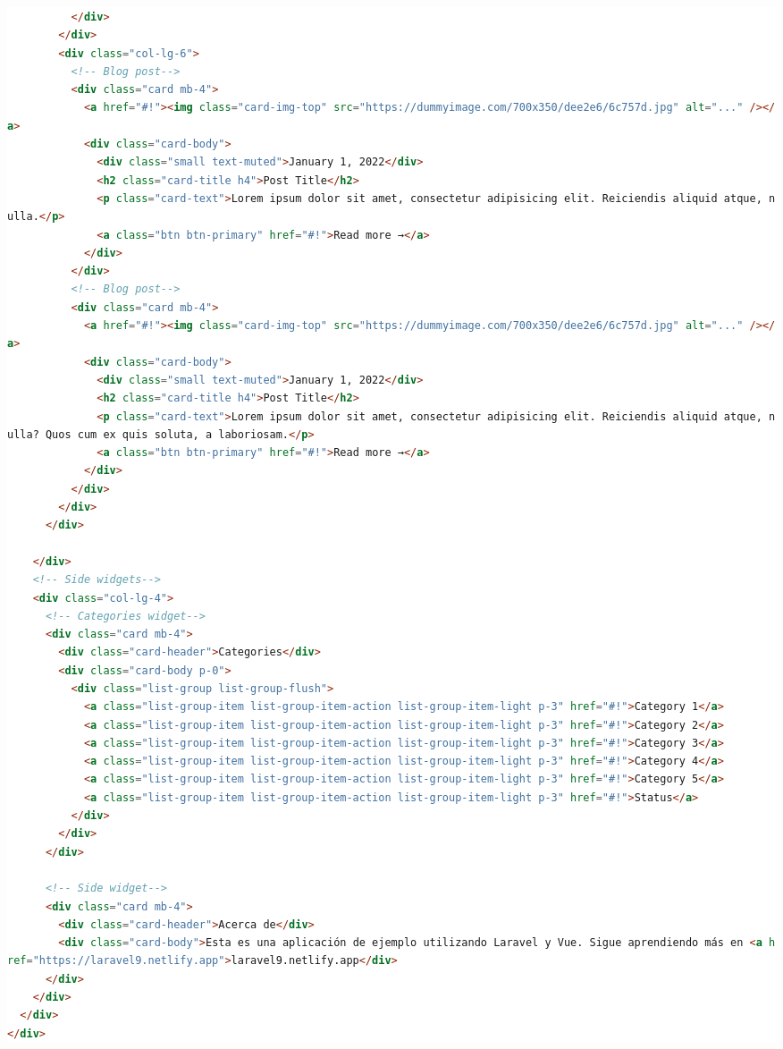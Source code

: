 ```html
          </div>
        </div>
        <div class="col-lg-6">
          <!-- Blog post-->
          <div class="card mb-4">
            <a href="#!"><img class="card-img-top" src="https://dummyimage.com/700x350/dee2e6/6c757d.jpg" alt="..." /></a>
            <div class="card-body">
              <div class="small text-muted">January 1, 2022</div>
              <h2 class="card-title h4">Post Title</h2>
              <p class="card-text">Lorem ipsum dolor sit amet, consectetur adipisicing elit. Reiciendis aliquid atque, nulla.</p>
              <a class="btn btn-primary" href="#!">Read more →</a>
            </div>
          </div>
          <!-- Blog post-->
          <div class="card mb-4">
            <a href="#!"><img class="card-img-top" src="https://dummyimage.com/700x350/dee2e6/6c757d.jpg" alt="..." /></a>
            <div class="card-body">
              <div class="small text-muted">January 1, 2022</div>
              <h2 class="card-title h4">Post Title</h2>
              <p class="card-text">Lorem ipsum dolor sit amet, consectetur adipisicing elit. Reiciendis aliquid atque, nulla? Quos cum ex quis soluta, a laboriosam.</p>
              <a class="btn btn-primary" href="#!">Read more →</a>
            </div>
          </div>
        </div>
      </div>
      
    </div>
    <!-- Side widgets-->
    <div class="col-lg-4">
      <!-- Categories widget-->
      <div class="card mb-4">
        <div class="card-header">Categories</div>
        <div class="card-body p-0">
          <div class="list-group list-group-flush">
            <a class="list-group-item list-group-item-action list-group-item-light p-3" href="#!">Category 1</a>
            <a class="list-group-item list-group-item-action list-group-item-light p-3" href="#!">Category 2</a>
            <a class="list-group-item list-group-item-action list-group-item-light p-3" href="#!">Category 3</a>
            <a class="list-group-item list-group-item-action list-group-item-light p-3" href="#!">Category 4</a>
            <a class="list-group-item list-group-item-action list-group-item-light p-3" href="#!">Category 5</a>
            <a class="list-group-item list-group-item-action list-group-item-light p-3" href="#!">Status</a>
          </div>
        </div>
      </div>
      
      <!-- Side widget-->
      <div class="card mb-4">
        <div class="card-header">Acerca de</div>
        <div class="card-body">Esta es una aplicación de ejemplo utilizando Laravel y Vue. Sigue aprendiendo más en <a href="https://laravel9.netlify.app">laravel9.netlify.app</div>
      </div>
    </div>
  </div>
</div>
```